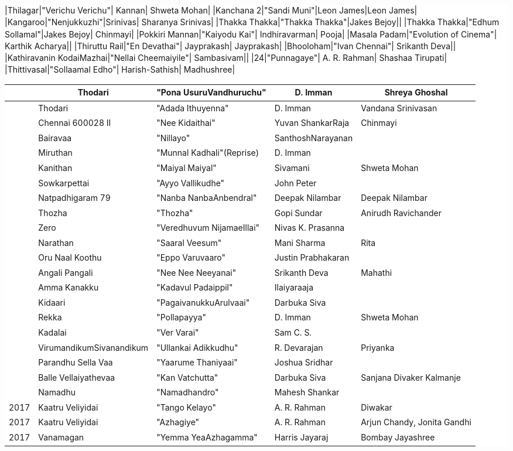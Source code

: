 |Thilagar|"Verichu Verichu"| Kannan| Shweta Mohan|
|Kanchana 2|"Sandi Muni"|Leon James|Leon James|
|Kangaroo|"Nenjukkuzhi"|Srinivas| Sharanya Srinivas|
|Thakka Thakka|"Thakka Thakka"|Jakes Bejoy||
|Thakka Thakka|"Edhum Sollamal"|Jakes Bejoy| Chinmayi|
|Pokkiri Mannan|"Kaiyodu Kai"| Indhiravarman| Pooja|
|Masala Padam|"Evolution of Cinema"| Karthik Acharya||
|Thiruttu Rail|"En Devathai"| Jayprakash| Jayprakash|
|Bhooloham|"Ivan Chennai"| Srikanth Deva||
|Kathiravanin KodaiMazhai|"Nellai Cheemaiyile"| Sambasivam||
|24|"Punnagaye"| A. R. Rahman| Shashaa Tirupati|
|Thittivasal|"Sollaamal Edho"| Harish-Sathish| Madhushree|


||Thodari|"Pona UsuruVandhuruchu"|D. Imman|Shreya Ghoshal|
|--|--|--|--|--|
||Thodari|"Adada Ithuyenna"|D. Imman| Vandana Srinivasan|
||Chennai 600028 II|"Nee Kidaithai"|Yuvan ShankarRaja|Chinmayi|
||Bairavaa|"Nillayo"|SanthoshNarayanan||
||Miruthan|"Munnal Kadhali"(Reprise)|D. Imman||
||Kanithan|"Maiyal Maiyal"|Sivamani|Shweta Mohan|
||Sowkarpettai|"Ayyo Vallikudhe"| John Peter||
||Natpadhigaram 79|"Nanba NanbaAnbendral"|Deepak Nilambar| Deepak Nilambar|
||Thozha|"Thozha"| Gopi Sundar|Anirudh Ravichander|
||Zero|"Veredhuvum NijamaeIllai"|Nivas K. Prasanna||
||Narathan|"Saaral Veesum"| Mani Sharma| Rita|
||Oru Naal Koothu|"Eppo Varuvaaro"|Justin Prabhakaran||
||Angali Pangali|"Nee Nee Neeyanai"| Srikanth Deva| Mahathi|
||Amma Kanakku|"Kadavul Padaippil"| Ilaiyaraaja||
||Kidaari|"PagaivanukkuArulvaai"|Darbuka Siva||
||Rekka|"Pollapayya"| D. Imman| Shweta Mohan|
||Kadalai|"Ver Varai"|Sam C. S.||
||VirumandikumSivanandikum|"Ullankai Adikkudhu"| R. Devarajan| Priyanka|
||Parandhu Sella Vaa|"Yaarume Thaniyaai"| Joshua Sridhar||
||Balle Vellaiyathevaa|"Kan Vatchutta"| Darbuka Siva| Sanjana Divaker Kalmanje|
||Namadhu|"Namadhandro"| Mahesh Shankar||
|2017|Kaatru Veliyidai|"Tango Kelayo"|A. R. Rahman|Diwakar|
|2017|Kaatru Veliyidai|"Azhagiye"|A. R. Rahman|Arjun Chandy, Jonita Gandhi|
|2017|Vanamagan|"Yemma YeaAzhagamma"|Harris Jayaraj|Bombay Jayashree|